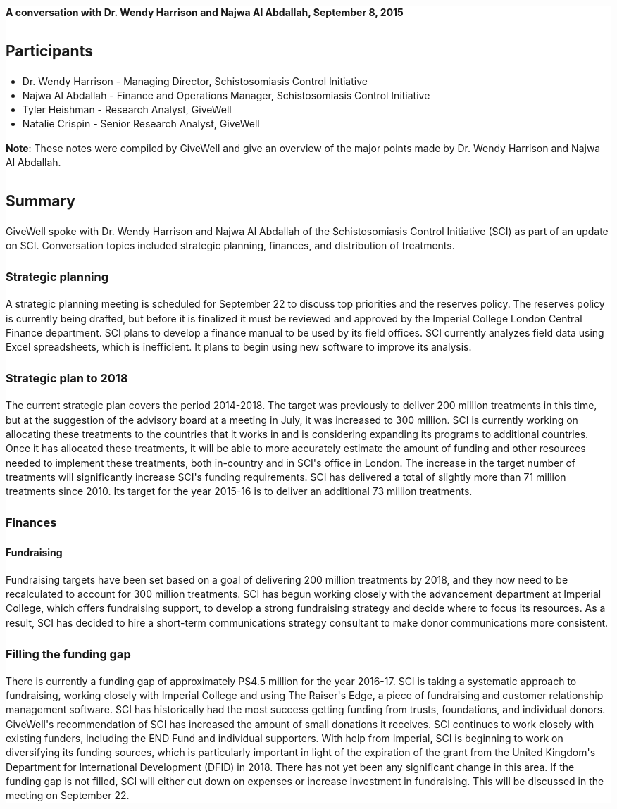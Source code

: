 **A conversation with Dr. Wendy Harrison and Najwa Al Abdallah, September 8, 2015**

## Participants

* Dr. Wendy Harrison - Managing Director, Schistosomiasis Control Initiative
* Najwa Al Abdallah - Finance and Operations Manager, Schistosomiasis Control Initiative
* Tyler Heishman - Research Analyst, GiveWell
* Natalie Crispin - Senior Research Analyst, GiveWell

**Note**: These notes were compiled by GiveWell and give an overview of the major points made by Dr. Wendy Harrison and Najwa Al Abdallah.

## Summary

GiveWell spoke with Dr. Wendy Harrison and Najwa Al Abdallah of the Schistosomiasis Control Initiative (SCI) as part of an update on SCI. Conversation topics included strategic planning, finances, and distribution of treatments.

### Strategic planning

A strategic planning meeting is scheduled for September 22 to discuss top priorities and the reserves policy. The reserves policy is currently being drafted, but before it is finalized it must be reviewed and approved by the Imperial College London Central Finance department. SCI plans to develop a finance manual to be used by its field offices. SCI currently analyzes field data using Excel spreadsheets, which is inefficient. It plans to begin using new software to improve its analysis.

### Strategic plan to 2018

The current strategic plan covers the period 2014-2018. The target was previously to deliver 200 million treatments in this time, but at the suggestion of the advisory board at a meeting in July, it was increased to 300 million. SCI is currently working on allocating these treatments to the countries that it works in and is considering expanding its programs to additional countries. Once it has allocated these treatments, it will be able to more accurately estimate the amount of funding and other resources needed to implement these treatments, both in-country and in SCI's office in London. The increase in the target number of treatments will significantly increase SCI's funding requirements. SCI has delivered a total of slightly more than 71 million treatments since 2010. Its target for the year 2015-16 is to deliver an additional 73 million treatments.

### Finances

#### Fundraising

Fundraising targets have been set based on a goal of delivering 200 million treatments by 2018, and they now need to be recalculated to account for 300 million treatments. SCI has begun working closely with the advancement department at Imperial College, which offers fundraising support, to develop a strong fundraising strategy and decide where to focus its resources. As a result, SCI has decided to hire a short-term communications strategy consultant to make donor communications more consistent.

### Filling the funding gap

There is currently a funding gap of approximately PS4.5 million for the year 2016-17. SCI is taking a systematic approach to fundraising, working closely with Imperial College and using The Raiser's Edge, a piece of fundraising and customer relationship management software. SCI has historically had the most success getting funding from trusts, foundations, and individual donors. GiveWell's recommendation of SCI has increased the amount of small donations it receives. SCI continues to work closely with existing funders, including the END Fund and individual supporters. With help from Imperial, SCI is beginning to work on diversifying its funding sources, which is particularly important in light of the expiration of the grant from the United Kingdom's Department for International Development (DFID) in 2018. There has not yet been any significant change in this area. If the funding gap is not filled, SCI will either cut down on expenses or increase investment in fundraising. This will be discussed in the meeting on September 22.
